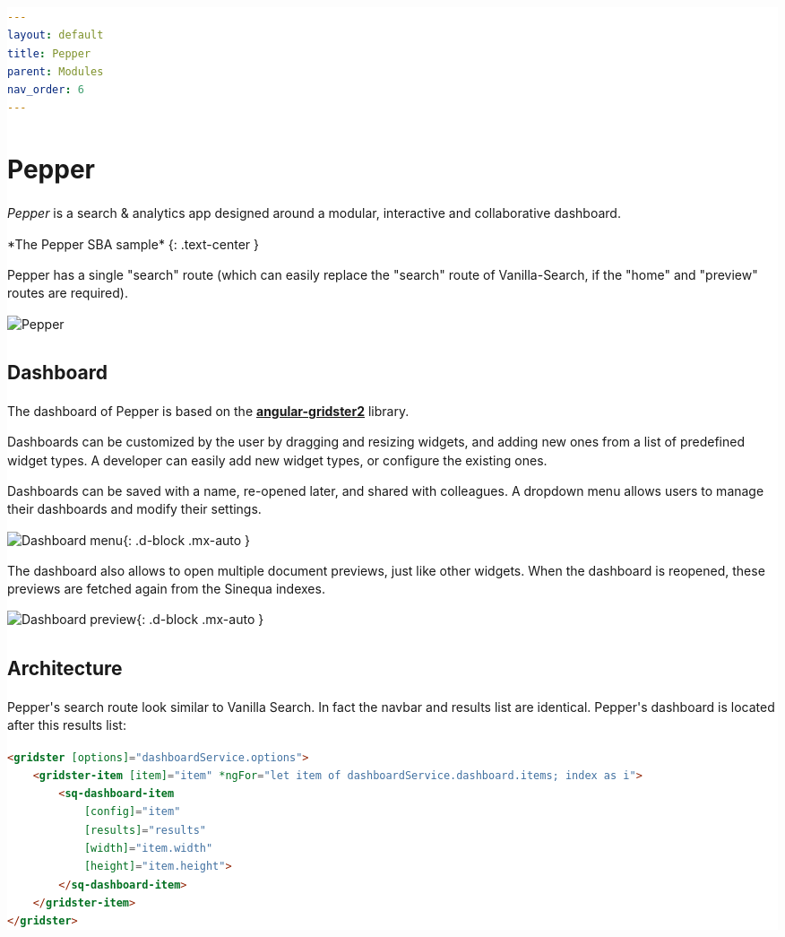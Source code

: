 ```yaml
---
layout: default
title: Pepper
parent: Modules
nav_order: 6
---
```


# Pepper

*Pepper* is a search & analytics app designed around a modular, interactive and collaborative dashboard.

<iframe src="https://player.vimeo.com/video/534455071" width="100%" height="400px" frameborder="0" title="Pepper" webkitallowfullscreen mozallowfullscreen allowfullscreen></iframe>
*The Pepper SBA sample*
{: .text-center }

Pepper has a single "search" route (which can easily replace the "search" route of Vanilla-Search, if the "home" and "preview" routes are required).

![Pepper]({{site.baseurl}}assets/modules/pepper.png)

## Dashboard

The dashboard of Pepper is based on the [**angular-gridster2**](https://tiberiuzuld.github.io/angular-gridster2/) library.

Dashboards can be customized by the user by dragging and resizing widgets, and adding new ones from a list of predefined widget types. A developer can easily add new widget types, or configure the existing ones.

Dashboards can be saved with a name, re-opened later, and shared with colleagues. A dropdown menu allows users to manage their dashboards and modify their settings.

![Dashboard menu]({{site.baseurl}}assets/modules/dashboard-menu.png){: .d-block .mx-auto }

The dashboard also allows to open multiple document previews, just like other widgets. When the dashboard is reopened, these previews are fetched again from the Sinequa indexes.

![Dashboard preview]({{site.baseurl}}assets/modules/dashboard-preview.png){: .d-block .mx-auto }

## Architecture

Pepper's search route look similar to Vanilla Search. In fact the navbar and results list are identical. Pepper's dashboard is located after this results list:

```html
<gridster [options]="dashboardService.options">
    <gridster-item [item]="item" *ngFor="let item of dashboardService.dashboard.items; index as i">
        <sq-dashboard-item
            [config]="item"
            [results]="results"
            [width]="item.width"
            [height]="item.height">
        </sq-dashboard-item>
    </gridster-item>
</gridster>
```

